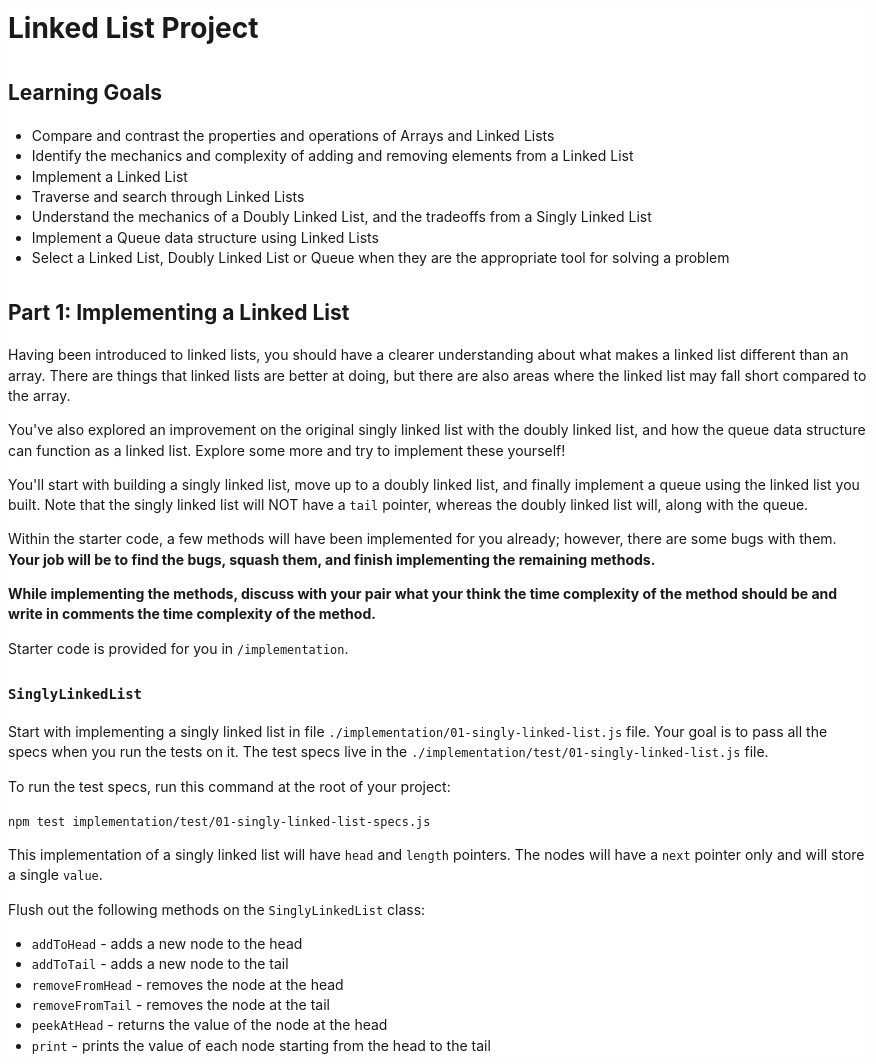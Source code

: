 # Linked List Project

## Learning Goals

- Compare and contrast the properties and operations of Arrays and Linked Lists
- Identify the mechanics and complexity of adding and removing elements from a Linked List
- Implement a Linked List
- Traverse and search through Linked Lists
- Understand the mechanics of a Doubly Linked List, and the tradeoffs from a Singly Linked List
- Implement a Queue data structure using Linked Lists
- Select a Linked List, Doubly Linked List or Queue when they are the appropriate tool for solving a problem

## Part 1: Implementing a Linked List

Having been introduced to linked lists, you should have a clearer understanding about what makes a linked list different than an array. There are things that linked lists are better at doing, but there are also areas where the linked list may fall short compared to the array.

You've also explored an improvement on the original singly linked list with the doubly linked list, and how the queue data structure can function as a linked list. Explore some more and try to implement these yourself!

You'll start with building a singly linked list, move up to a doubly linked list, and finally implement a queue using the linked list you built. Note that the singly linked list will NOT have a `tail` pointer, whereas the doubly linked list will, along with the queue.

Within the starter code, a few methods will have been implemented for you already; however, there are some bugs with them. **Your job will be to find the bugs, squash them, and finish implementing the remaining methods.**

**While implementing the methods, discuss with your pair what your think the time complexity of the method should be and write in comments the time complexity of the method.**

Starter code is provided for you in `/implementation`.

### `SinglyLinkedList`

Start with implementing a singly linked list in file `./implementation/01-singly-linked-list.js` file. Your goal is to pass all the specs when you run the tests on it. The test specs live in the `./implementation/test/01-singly-linked-list.js` file.

To run the test specs, run this command at the root of your project:

```console
npm test implementation/test/01-singly-linked-list-specs.js
```

This implementation of a singly linked list will have `head` and `length` pointers. The nodes will have a `next` pointer only and will store a single `value`.

Flush out the following methods on the `SinglyLinkedList` class:

- `addToHead` - adds a new node to the head
- `addToTail` - adds a new node to the tail
- `removeFromHead` - removes the node at the head
- `removeFromTail` - removes the node at the tail
- `peekAtHead` - returns the value of the node at the head
- `print` - prints the value of each node starting from the head to the tail
